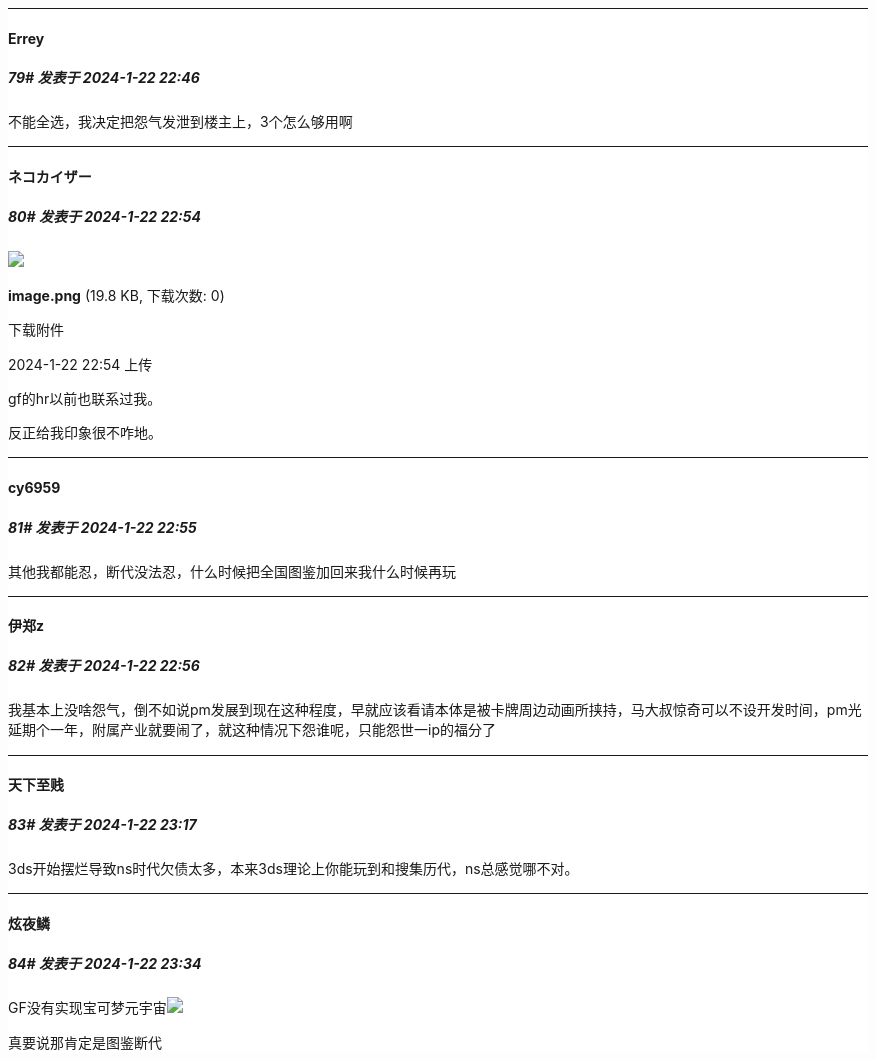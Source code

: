 
*****

####  Errey  
##### 79#       发表于 2024-1-22 22:46

不能全选，我决定把怨气发泄到楼主上，3个怎么够用啊


*****

####  ネコカイザー  
##### 80#       发表于 2024-1-22 22:54

<img src="https://img.saraba1st.com/forum/202401/22/225409hssg8wn2yut044g4.png" referrerpolicy="no-referrer">

<strong>image.png</strong> (19.8 KB, 下载次数: 0)

下载附件

2024-1-22 22:54 上传

gf的hr以前也联系过我。

反正给我印象很不咋地。

*****

####  cy6959  
##### 81#       发表于 2024-1-22 22:55

其他我都能忍，断代没法忍，什么时候把全国图鉴加回来我什么时候再玩

*****

####  伊郑z  
##### 82#       发表于 2024-1-22 22:56

我基本上没啥怨气，倒不如说pm发展到现在这种程度，早就应该看请本体是被卡牌周边动画所挟持，马大叔惊奇可以不设开发时间，pm光延期个一年，附属产业就要闹了，就这种情况下怨谁呢，只能怨世一ip的福分了


*****

####  天下至贱  
##### 83#       发表于 2024-1-22 23:17

3ds开始摆烂导致ns时代欠债太多，本来3ds理论上你能玩到和搜集历代，ns总感觉哪不对。


*****

####  炫夜鳞  
##### 84#       发表于 2024-1-22 23:34

GF没有实现宝可梦元宇宙<img src="https://static.saraba1st.com/image/smiley/face2017/049.png" referrerpolicy="no-referrer">

真要说那肯定是图鉴断代
